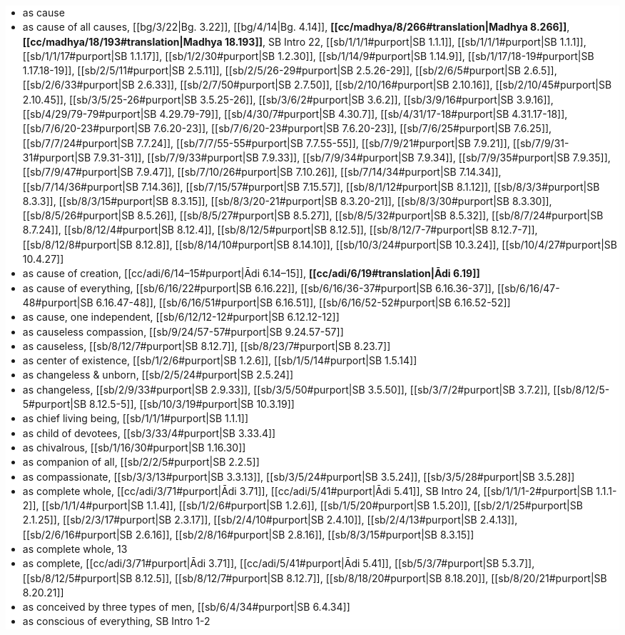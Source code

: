 * as cause
* as cause of all causes, [[bg/3/22|Bg. 3.22]], [[bg/4/14|Bg. 4.14]], **[[cc/madhya/8/266#translation|Madhya 8.266]]**, **[[cc/madhya/18/193#translation|Madhya 18.193]]**, SB Intro 22, [[sb/1/1/1#purport|SB 1.1.1]], [[sb/1/1/1#purport|SB 1.1.1]], [[sb/1/1/17#purport|SB 1.1.17]], [[sb/1/2/30#purport|SB 1.2.30]], [[sb/1/14/9#purport|SB 1.14.9]], [[sb/1/17/18-19#purport|SB 1.17.18-19]], [[sb/2/5/11#purport|SB 2.5.11]], [[sb/2/5/26-29#purport|SB 2.5.26-29]], [[sb/2/6/5#purport|SB 2.6.5]], [[sb/2/6/33#purport|SB 2.6.33]], [[sb/2/7/50#purport|SB 2.7.50]], [[sb/2/10/16#purport|SB 2.10.16]], [[sb/2/10/45#purport|SB 2.10.45]], [[sb/3/5/25-26#purport|SB 3.5.25-26]], [[sb/3/6/2#purport|SB 3.6.2]], [[sb/3/9/16#purport|SB 3.9.16]], [[sb/4/29/79-79#purport|SB 4.29.79-79]], [[sb/4/30/7#purport|SB 4.30.7]], [[sb/4/31/17-18#purport|SB 4.31.17-18]], [[sb/7/6/20-23#purport|SB 7.6.20-23]], [[sb/7/6/20-23#purport|SB 7.6.20-23]], [[sb/7/6/25#purport|SB 7.6.25]], [[sb/7/7/24#purport|SB 7.7.24]], [[sb/7/7/55-55#purport|SB 7.7.55-55]], [[sb/7/9/21#purport|SB 7.9.21]], [[sb/7/9/31-31#purport|SB 7.9.31-31]], [[sb/7/9/33#purport|SB 7.9.33]], [[sb/7/9/34#purport|SB 7.9.34]], [[sb/7/9/35#purport|SB 7.9.35]], [[sb/7/9/47#purport|SB 7.9.47]], [[sb/7/10/26#purport|SB 7.10.26]], [[sb/7/14/34#purport|SB 7.14.34]], [[sb/7/14/36#purport|SB 7.14.36]], [[sb/7/15/57#purport|SB 7.15.57]], [[sb/8/1/12#purport|SB 8.1.12]], [[sb/8/3/3#purport|SB 8.3.3]], [[sb/8/3/15#purport|SB 8.3.15]], [[sb/8/3/20-21#purport|SB 8.3.20-21]], [[sb/8/3/30#purport|SB 8.3.30]], [[sb/8/5/26#purport|SB 8.5.26]], [[sb/8/5/27#purport|SB 8.5.27]], [[sb/8/5/32#purport|SB 8.5.32]], [[sb/8/7/24#purport|SB 8.7.24]], [[sb/8/12/4#purport|SB 8.12.4]], [[sb/8/12/5#purport|SB 8.12.5]], [[sb/8/12/7-7#purport|SB 8.12.7-7]], [[sb/8/12/8#purport|SB 8.12.8]], [[sb/8/14/10#purport|SB 8.14.10]], [[sb/10/3/24#purport|SB 10.3.24]], [[sb/10/4/27#purport|SB 10.4.27]]
* as cause of creation, [[cc/adi/6/14–15#purport|Ādi 6.14–15]], **[[cc/adi/6/19#translation|Ādi 6.19]]**
* as cause of everything, [[sb/6/16/22#purport|SB 6.16.22]], [[sb/6/16/36-37#purport|SB 6.16.36-37]], [[sb/6/16/47-48#purport|SB 6.16.47-48]], [[sb/6/16/51#purport|SB 6.16.51]], [[sb/6/16/52-52#purport|SB 6.16.52-52]]
* as cause, one independent, [[sb/6/12/12-12#purport|SB 6.12.12-12]]
* as causeless compassion, [[sb/9/24/57-57#purport|SB 9.24.57-57]]
* as causeless, [[sb/8/12/7#purport|SB 8.12.7]], [[sb/8/23/7#purport|SB 8.23.7]]
* as center of existence, [[sb/1/2/6#purport|SB 1.2.6]], [[sb/1/5/14#purport|SB 1.5.14]]
* as changeless & unborn, [[sb/2/5/24#purport|SB 2.5.24]]
* as changeless, [[sb/2/9/33#purport|SB 2.9.33]], [[sb/3/5/50#purport|SB 3.5.50]], [[sb/3/7/2#purport|SB 3.7.2]], [[sb/8/12/5-5#purport|SB 8.12.5-5]], [[sb/10/3/19#purport|SB 10.3.19]]
* as chief living being, [[sb/1/1/1#purport|SB 1.1.1]]
* as child of devotees, [[sb/3/33/4#purport|SB 3.33.4]]
* as chivalrous, [[sb/1/16/30#purport|SB 1.16.30]]
* as companion of all, [[sb/2/2/5#purport|SB 2.2.5]]
* as compassionate, [[sb/3/3/13#purport|SB 3.3.13]], [[sb/3/5/24#purport|SB 3.5.24]], [[sb/3/5/28#purport|SB 3.5.28]]
* as complete whole, [[cc/adi/3/71#purport|Ādi 3.71]], [[cc/adi/5/41#purport|Ādi 5.41]], SB Intro 24, [[sb/1/1/1-2#purport|SB 1.1.1-2]], [[sb/1/1/4#purport|SB 1.1.4]], [[sb/1/2/6#purport|SB 1.2.6]], [[sb/1/5/20#purport|SB 1.5.20]], [[sb/2/1/25#purport|SB 2.1.25]], [[sb/2/3/17#purport|SB 2.3.17]], [[sb/2/4/10#purport|SB 2.4.10]], [[sb/2/4/13#purport|SB 2.4.13]], [[sb/2/6/16#purport|SB 2.6.16]], [[sb/2/8/16#purport|SB 2.8.16]], [[sb/8/3/15#purport|SB 8.3.15]]
* as complete whole, 13
* as complete, [[cc/adi/3/71#purport|Ādi 3.71]], [[cc/adi/5/41#purport|Ādi 5.41]], [[sb/5/3/7#purport|SB 5.3.7]], [[sb/8/12/5#purport|SB 8.12.5]], [[sb/8/12/7#purport|SB 8.12.7]], [[sb/8/18/20#purport|SB 8.18.20]], [[sb/8/20/21#purport|SB 8.20.21]]
* as conceived by three types of men, [[sb/6/4/34#purport|SB 6.4.34]]
* as conscious of everything, SB Intro 1-2